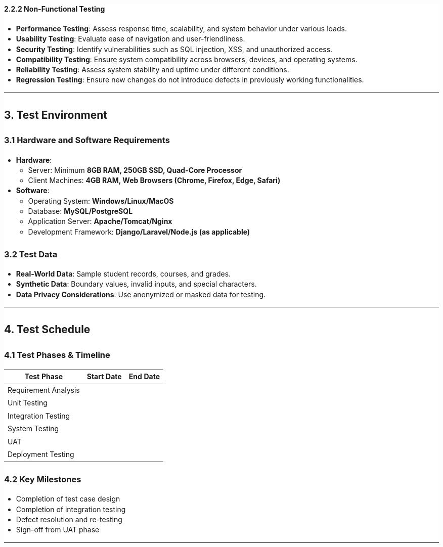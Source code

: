 #### **2.2.2 Non-Functional Testing**  
- **Performance Testing**: Assess response time, scalability, and system behavior under various loads.  
- **Usability Testing**: Evaluate ease of navigation and user-friendliness.  
- **Security Testing**: Identify vulnerabilities such as SQL injection, XSS, and unauthorized access.  
- **Compatibility Testing**: Ensure system compatibility across browsers, devices, and operating systems.  
- **Reliability Testing**: Assess system stability and uptime under different conditions.  
- **Regression Testing**: Ensure new changes do not introduce defects in previously working functionalities.  

---

## **3. Test Environment**  
### **3.1 Hardware and Software Requirements**  
- **Hardware**:  
  - Server: Minimum **8GB RAM, 250GB SSD, Quad-Core Processor**  
  - Client Machines: **4GB RAM, Web Browsers (Chrome, Firefox, Edge, Safari)**  
- **Software**:  
  - Operating System: **Windows/Linux/MacOS**  
  - Database: **MySQL/PostgreSQL**  
  - Application Server: **Apache/Tomcat/Nginx**  
  - Development Framework: **Django/Laravel/Node.js (as applicable)**  

### **3.2 Test Data**  
- **Real-World Data**: Sample student records, courses, and grades.  
- **Synthetic Data**: Boundary values, invalid inputs, and special characters.  
- **Data Privacy Considerations**: Use anonymized or masked data for testing.  

---

## **4. Test Schedule**  
### **4.1 Test Phases & Timeline**  
| Test Phase           | Start Date  | End Date  |  
|----------------------|------------|------------|  
| Requirement Analysis |   |   |  
| Unit Testing        |   |   |  
| Integration Testing |   |   |  
| System Testing      |   |   |  
| UAT                |   |   |  
| Deployment Testing |   |   |  

### **4.2 Key Milestones**  
- Completion of test case design  
- Completion of integration testing  
- Defect resolution and re-testing  
- Sign-off from UAT phase  

---